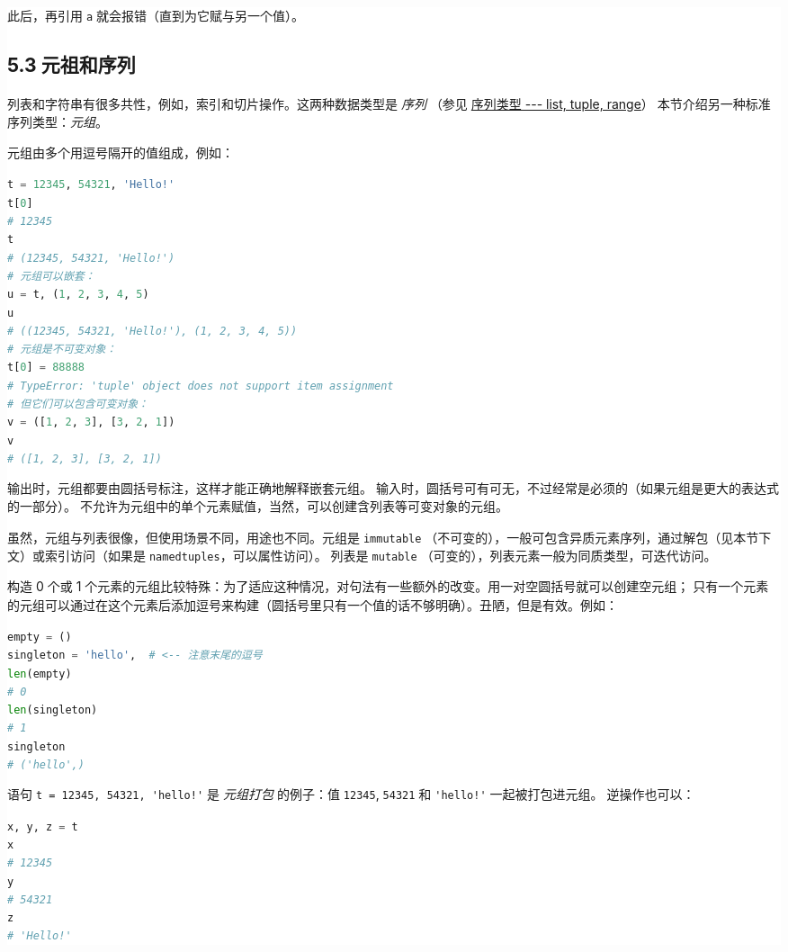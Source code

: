 此后，再引用 `a` 就会报错（直到为它赋与另一个值）。

## 5.3 元祖和序列

列表和字符串有很多共性，例如，索引和切片操作。这两种数据类型是 *序列* （参见 [序列类型 --- list, tuple, range](https://docs.python.org/zh-cn/3.13/library/stdtypes.html#typesseq)）
本节介绍另一种标准序列类型：*元组*。

元组由多个用逗号隔开的值组成，例如：

```python
t = 12345, 54321, 'Hello!'
t[0]
# 12345
t
# (12345, 54321, 'Hello!')
# 元组可以嵌套：
u = t, (1, 2, 3, 4, 5)
u
# ((12345, 54321, 'Hello!'), (1, 2, 3, 4, 5))
# 元组是不可变对象：
t[0] = 88888
# TypeError: 'tuple' object does not support item assignment
# 但它们可以包含可变对象：
v = ([1, 2, 3], [3, 2, 1])
v
# ([1, 2, 3], [3, 2, 1])
```

输出时，元组都要由圆括号标注，这样才能正确地解释嵌套元组。
输入时，圆括号可有可无，不过经常是必须的（如果元组是更大的表达式的一部分）。
不允许为元组中的单个元素赋值，当然，可以创建含列表等可变对象的元组。

虽然，元组与列表很像，但使用场景不同，用途也不同。元组是 `immutable` （不可变的），一般可包含异质元素序列，通过解包（见本节下文）或索引访问（如果是 `namedtuples`，可以属性访问）。
列表是 `mutable` （可变的），列表元素一般为同质类型，可迭代访问。

构造 0 个或 1 个元素的元组比较特殊：为了适应这种情况，对句法有一些额外的改变。用一对空圆括号就可以创建空元组；
只有一个元素的元组可以通过在这个元素后添加逗号来构建（圆括号里只有一个值的话不够明确）。丑陋，但是有效。例如：

```python
empty = ()
singleton = 'hello',  # <-- 注意末尾的逗号
len(empty)
# 0
len(singleton)
# 1
singleton
# ('hello',)
```

语句 `t = 12345, 54321, 'hello!'` 是 *元组打包* 的例子：值 `12345`, `54321` 和 `'hello!'` 一起被打包进元组。
逆操作也可以：

```python
x, y, z = t
x
# 12345
y
# 54321
z
# 'Hello!'
```
